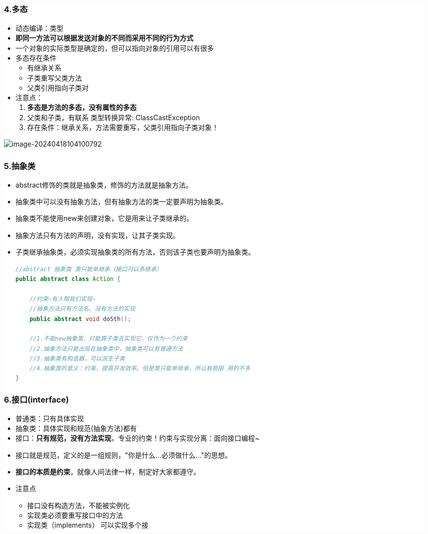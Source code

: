 ### 4.多态

* 动态编译：类型
* **即同一方法可以根据发送对象的不同而采用不同的行为方式**
* 一个对象的实际类型是确定的，但可以指向对象的引用可以有很多
* 多态存在条件
  - 有继承关系
  - 子类重写父类方法
  - 父类引用指向子类对
* 注意点：
  1. **多态是方法的多态，没有属性的多态**
  2. 父类和子类，有联系 类型转换异常: ClassCastException
  3. 存在条件：继承关系，方法需要重写，父类引用指向子类对象！

![image-20240418104100792](D:\Programming\Typora\TyporaProject\JavaSEImage\image-20240418104100792.png)

### 5.抽象类

* abstract修饰的类就是抽象类，修饰的方法就是抽象方法。

* 抽象类中可以没有抽象方法，但有抽象方法的类一定要声明为抽象类。

* 抽象类不能使用new来创建对象，它是用来让子类继承的。

* 抽象方法只有方法的声明，没有实现，让其子类实现。

* 子类继承抽象类，必须实现抽象类的所有方法，否则该子类也要声明为抽象类。

  ~~~Java
  //abstract 抽象类 类只能单继承（接口可以多继承）
  public abstract class Action {
  
      //约束~有人帮我们实现~
      //抽象方法只有方法名，没有方法的实现
      public abstract void doSth();
  
      //1.不能new抽象类，只能靠子类去实现它，仅作为一个约束
      //2.抽象方法只能出现在抽象类中，抽象类可以有普通方法
      //3.抽象类有构造器，可以派生子类
      //4.抽象类的意义：约束，提高开发效率。但是类只能单继承，所以有局限 用的不多
  }
  ~~~

### 6.接口(interface)

* 普通类：只有具体实现
* 抽象类：具体实现和规范(抽象方法)都有
* 接口：**只有规范，没有方法实现**，专业的约束！约束与实现分离：面向接口编程~

- 接口就是规范，定义的是一组规则，"你是什么…必须做什么…"的思想。

- **接口的本质是约束**，就像人间法律一样，制定好大家都遵守。

- 注意点

  - 接口没有构造方法，不能被实例化
  - 实现类必须要重写接口中的方法
  - 实现类（implements） 可以实现多个接
